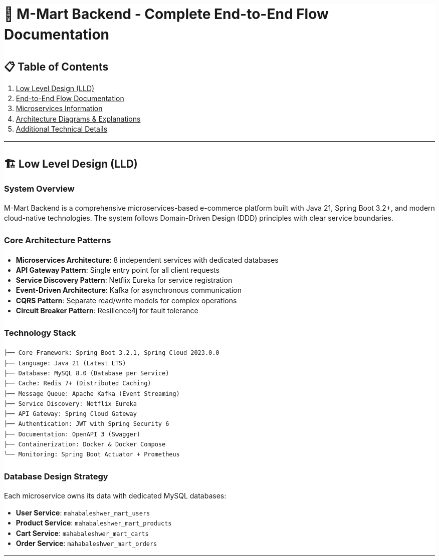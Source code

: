 # 🛒 M-Mart Backend - Complete End-to-End Flow Documentation

## 📋 Table of Contents
1. [Low Level Design (LLD)](#low-level-design-lld)
2. [End-to-End Flow Documentation](#end-to-end-flow-documentation)
3. [Microservices Information](#microservices-information)
4. [Architecture Diagrams & Explanations](#architecture-diagrams--explanations)
5. [Additional Technical Details](#additional-technical-details)

---

## 🏗️ Low Level Design (LLD)

### System Overview
M-Mart Backend is a comprehensive microservices-based e-commerce platform built with Java 21, Spring Boot 3.2+, and modern cloud-native technologies. The system follows Domain-Driven Design (DDD) principles with clear service boundaries.

### Core Architecture Patterns
- **Microservices Architecture**: 8 independent services with dedicated databases
- **API Gateway Pattern**: Single entry point for all client requests
- **Service Discovery Pattern**: Netflix Eureka for service registration
- **Event-Driven Architecture**: Kafka for asynchronous communication
- **CQRS Pattern**: Separate read/write models for complex operations
- **Circuit Breaker Pattern**: Resilience4j for fault tolerance

### Technology Stack
```
├── Core Framework: Spring Boot 3.2.1, Spring Cloud 2023.0.0
├── Language: Java 21 (Latest LTS)
├── Database: MySQL 8.0 (Database per Service)
├── Cache: Redis 7+ (Distributed Caching)
├── Message Queue: Apache Kafka (Event Streaming)
├── Service Discovery: Netflix Eureka
├── API Gateway: Spring Cloud Gateway
├── Authentication: JWT with Spring Security 6
├── Documentation: OpenAPI 3 (Swagger)
├── Containerization: Docker & Docker Compose
└── Monitoring: Spring Boot Actuator + Prometheus
```

### Database Design Strategy
Each microservice owns its data with dedicated MySQL databases:
- **User Service**: `mahabaleshwer_mart_users`
- **Product Service**: `mahabaleshwer_mart_products`
- **Cart Service**: `mahabaleshwer_mart_carts`
- **Order Service**: `mahabaleshwer_mart_orders`

---